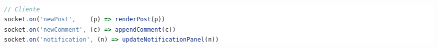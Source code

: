 ```ts
// Cliente
socket.on('newPost',    (p) => renderPost(p))
socket.on('newComment', (c) => appendComment(c))
socket.on('notification', (n) => updateNotificationPanel(n))
```

